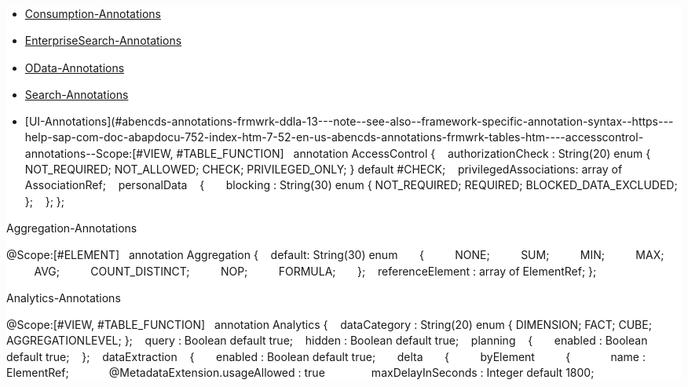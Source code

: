 -   [Consumption-Annotations](#abencds-annotations-frmwrk-ddla-5--------defaultaggregation-annotations---@ITOC@@ABENCDS_ANNOTATIONS_FRMWRK_DDLA_6)

-   [EnterpriseSearch-Annotations](#abencds-annotations-frmwrk-ddla-7--------hierarchy-annotations---@ITOC@@ABENCDS_ANNOTATIONS_FRMWRK_DDLA_8)

-   [OData-Annotations](#abencds-annotations-frmwrk-ddla-9--------objectmodel-annotations---@ITOC@@ABENCDS_ANNOTATIONS_FRMWRK_DDLA_10)

-   [Search-Annotations](#abencds-annotations-frmwrk-ddla-11--------semantics-annotations---@ITOC@@ABENCDS_ANNOTATIONS_FRMWRK_DDLA_12)

-   [UI-Annotations](#abencds-annotations-frmwrk-ddla-13---note--see-also--framework-specific-annotation-syntax--https---help-sap-com-doc-abapdocu-752-index-htm-7-52-en-us-abencds-annotations-frmwrk-tables-htm----accesscontrol-annotations--Scope:\[#VIEW, #TABLE\_FUNCTION\]  
annotation AccessControl
{
   authorizationCheck : String(20) enum { NOT\_REQUIRED; NOT\_ALLOWED; CHECK; PRIVILEGED\_ONLY; } default #CHECK;
   privilegedAssociations: array of AssociationRef;
   personalData
   {
      blocking : String(30) enum { NOT\_REQUIRED; REQUIRED; BLOCKED\_DATA\_EXCLUDED; };
   };
};

Aggregation-Annotations

@Scope:\[#ELEMENT\]  
annotation Aggregation
{
   default: String(30) enum
      {
         NONE;
         SUM;
         MIN;
         MAX;
         AVG;
         COUNT\_DISTINCT;
         NOP;
         FORMULA;
      };
   referenceElement : array of ElementRef;
};

Analytics-Annotations

@Scope:\[#VIEW, #TABLE\_FUNCTION\]  
annotation Analytics
{
   dataCategory : String(20) enum { DIMENSION; FACT; CUBE; AGGREGATIONLEVEL; };
   query : Boolean default true;
   hidden : Boolean default true;
   planning
   {
      enabled : Boolean default true;
   };
   dataExtraction
   {
      enabled : Boolean default true;
      delta
      {
         byElement
         {
            name : ElementRef;
            @MetadataExtension.usageAllowed : true  
            maxDelayInSeconds : Integer default 1800;
